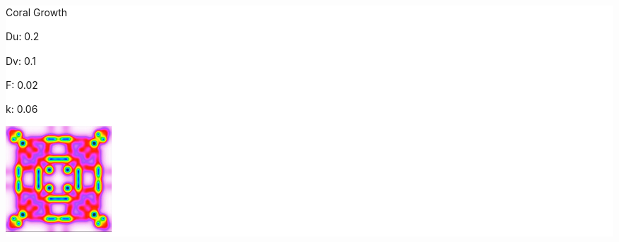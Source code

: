 </td>
</tr>
<tr>
<td valign="top" width="50%">

Coral Growth

Du: 0.2

Dv: 0.1

F: 0.02

k: 0.06

![](img/example5.jpg?raw=true)

</td>
<td valign="top" width="50%">

</td>
</tr>
</tbody>
</table>
